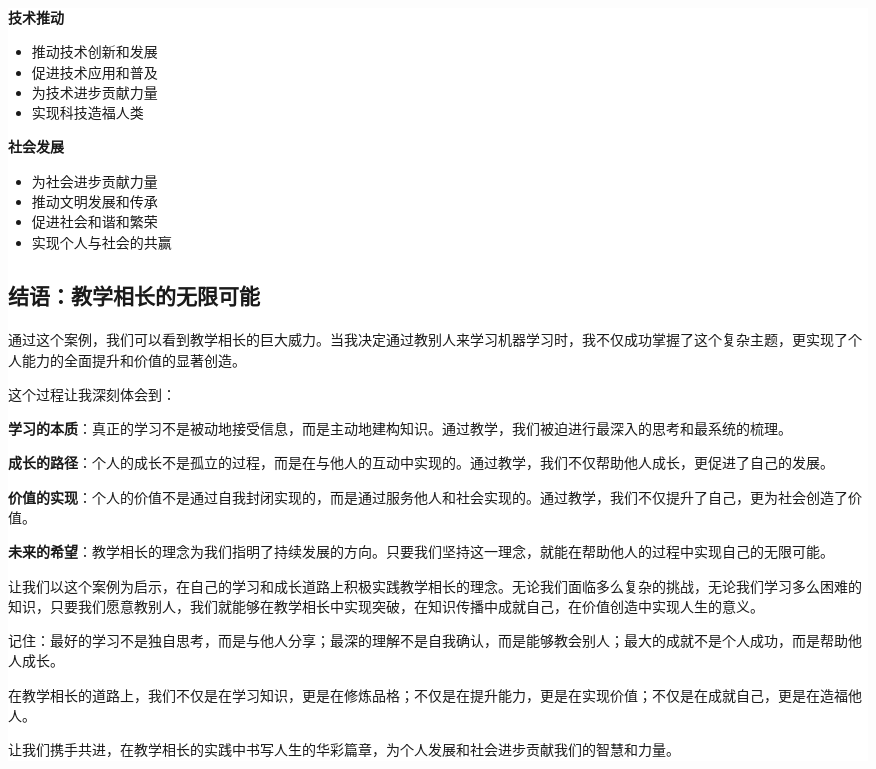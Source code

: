**技术推动**
- 推动技术创新和发展
- 促进技术应用和普及
- 为技术进步贡献力量
- 实现科技造福人类

**社会发展**
- 为社会进步贡献力量
- 推动文明发展和传承
- 促进社会和谐和繁荣
- 实现个人与社会的共赢

## 结语：教学相长的无限可能

通过这个案例，我们可以看到教学相长的巨大威力。当我决定通过教别人来学习机器学习时，我不仅成功掌握了这个复杂主题，更实现了个人能力的全面提升和价值的显著创造。

这个过程让我深刻体会到：

**学习的本质**：真正的学习不是被动地接受信息，而是主动地建构知识。通过教学，我们被迫进行最深入的思考和最系统的梳理。

**成长的路径**：个人的成长不是孤立的过程，而是在与他人的互动中实现的。通过教学，我们不仅帮助他人成长，更促进了自己的发展。

**价值的实现**：个人的价值不是通过自我封闭实现的，而是通过服务他人和社会实现的。通过教学，我们不仅提升了自己，更为社会创造了价值。

**未来的希望**：教学相长的理念为我们指明了持续发展的方向。只要我们坚持这一理念，就能在帮助他人的过程中实现自己的无限可能。

让我们以这个案例为启示，在自己的学习和成长道路上积极实践教学相长的理念。无论我们面临多么复杂的挑战，无论我们学习多么困难的知识，只要我们愿意教别人，我们就能够在教学相长中实现突破，在知识传播中成就自己，在价值创造中实现人生的意义。

记住：最好的学习不是独自思考，而是与他人分享；最深的理解不是自我确认，而是能够教会别人；最大的成就不是个人成功，而是帮助他人成长。

在教学相长的道路上，我们不仅是在学习知识，更是在修炼品格；不仅是在提升能力，更是在实现价值；不仅是在成就自己，更是在造福他人。

让我们携手共进，在教学相长的实践中书写人生的华彩篇章，为个人发展和社会进步贡献我们的智慧和力量。